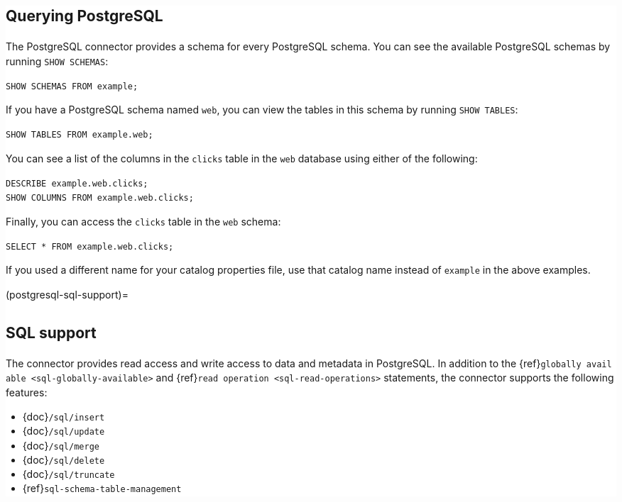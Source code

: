 ```{include} jdbc-type-mapping.fragment
```

## Querying PostgreSQL

The PostgreSQL connector provides a schema for every PostgreSQL schema.
You can see the available PostgreSQL schemas by running `SHOW SCHEMAS`:

```
SHOW SCHEMAS FROM example;
```

If you have a PostgreSQL schema named `web`, you can view the tables
in this schema by running `SHOW TABLES`:

```
SHOW TABLES FROM example.web;
```

You can see a list of the columns in the `clicks` table in the `web` database
using either of the following:

```
DESCRIBE example.web.clicks;
SHOW COLUMNS FROM example.web.clicks;
```

Finally, you can access the `clicks` table in the `web` schema:

```
SELECT * FROM example.web.clicks;
```

If you used a different name for your catalog properties file, use
that catalog name instead of `example` in the above examples.

(postgresql-sql-support)=
## SQL support

The connector provides read access and write access to data and metadata in
PostgreSQL.  In addition to the {ref}`globally available
<sql-globally-available>` and {ref}`read operation <sql-read-operations>`
statements, the connector supports the following features:

- {doc}`/sql/insert`
- {doc}`/sql/update`
- {doc}`/sql/merge`
- {doc}`/sql/delete`
- {doc}`/sql/truncate`
- {ref}`sql-schema-table-management`

```{include} sql-update-limitation.fragment
```

```{include} sql-delete-limitation.fragment
```

```{include} alter-table-limitation.fragment
```
